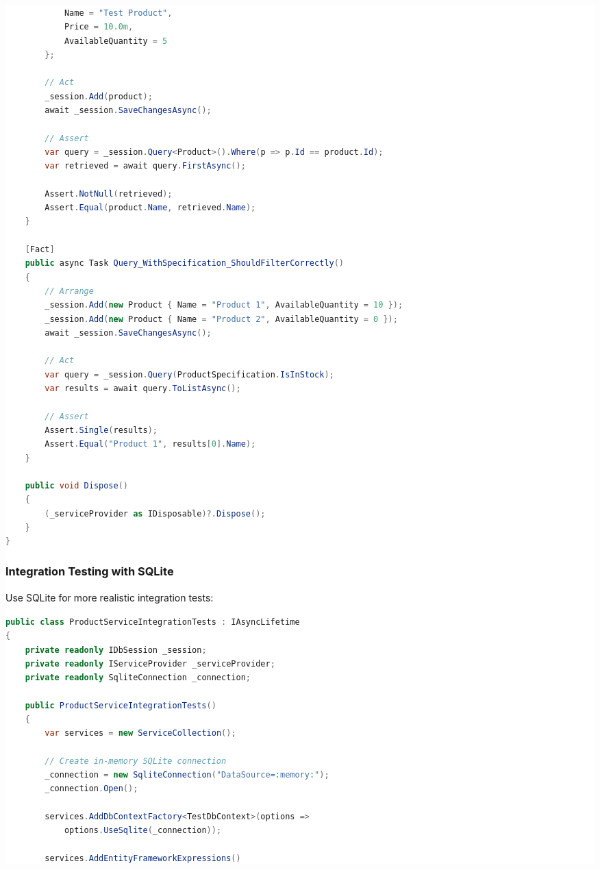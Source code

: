 ```csharp
            Name = "Test Product",
            Price = 10.0m,
            AvailableQuantity = 5
        };

        // Act
        _session.Add(product);
        await _session.SaveChangesAsync();

        // Assert
        var query = _session.Query<Product>().Where(p => p.Id == product.Id);
        var retrieved = await query.FirstAsync();

        Assert.NotNull(retrieved);
        Assert.Equal(product.Name, retrieved.Name);
    }

    [Fact]
    public async Task Query_WithSpecification_ShouldFilterCorrectly()
    {
        // Arrange
        _session.Add(new Product { Name = "Product 1", AvailableQuantity = 10 });
        _session.Add(new Product { Name = "Product 2", AvailableQuantity = 0 });
        await _session.SaveChangesAsync();

        // Act
        var query = _session.Query(ProductSpecification.IsInStock);
        var results = await query.ToListAsync();

        // Assert
        Assert.Single(results);
        Assert.Equal("Product 1", results[0].Name);
    }

    public void Dispose()
    {
        (_serviceProvider as IDisposable)?.Dispose();
    }
}
```

### Integration Testing with SQLite

Use SQLite for more realistic integration tests:

```csharp
public class ProductServiceIntegrationTests : IAsyncLifetime
{
    private readonly IDbSession _session;
    private readonly IServiceProvider _serviceProvider;
    private readonly SqliteConnection _connection;

    public ProductServiceIntegrationTests()
    {
        var services = new ServiceCollection();

        // Create in-memory SQLite connection
        _connection = new SqliteConnection("DataSource=:memory:");
        _connection.Open();

        services.AddDbContextFactory<TestDbContext>(options =>
            options.UseSqlite(_connection));

        services.AddEntityFrameworkExpressions()
```